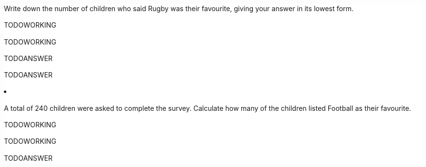 Write down the number of children who said Rugby was their favourite, giving your answer in its lowest form.

</div>
<div class='workings'>
<div class='working'>

TODOWORKING

</div>
<div class='working'>

TODOWORKING

</div>
</div>
<div class='answers'>
<div class='answer'>

TODOANSWER

</div>
<div class='answer'>

TODOANSWER

</div>
</div>

</div>
</li>
<li>
<div class='question_envelope rag_red subquestion'>
<div class='topics'>
<ul>
</ul>
</div>
<div class='question subquestion'>

A total of $240$ children were asked to complete the survey. Calculate how many of the children listed Football as their favourite.

</div>
<div class='workings'>
<div class='working'>

TODOWORKING

</div>
<div class='working'>

TODOWORKING

</div>
</div>
<div class='answers'>
<div class='answer'>

TODOANSWER
